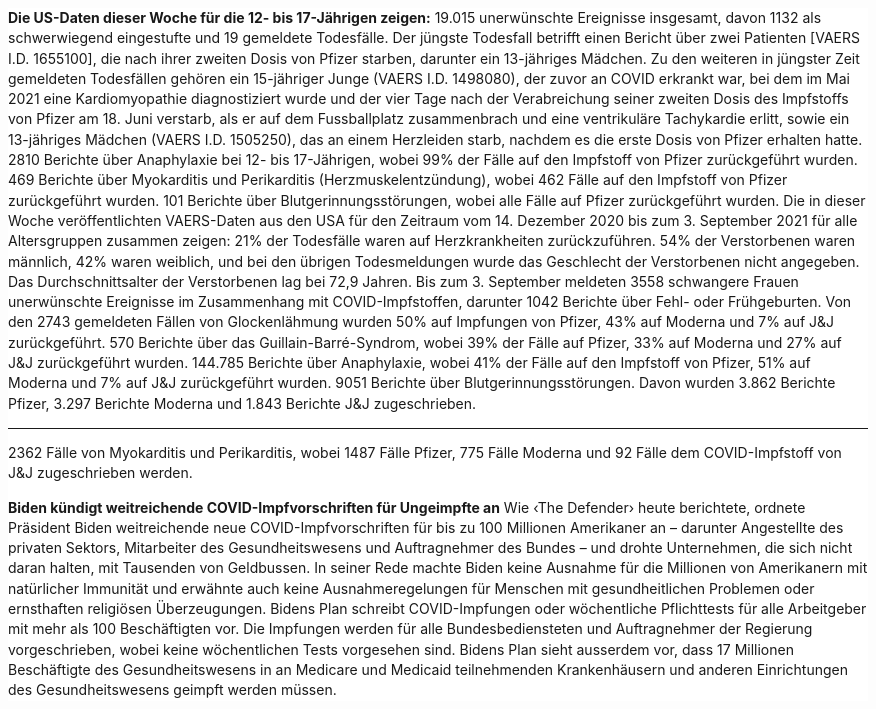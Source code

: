 **Die US-Daten dieser Woche für die 12- bis 17-Jährigen zeigen:**
19.015 unerwünschte Ereignisse insgesamt, davon 1132 als schwerwiegend eingestufte und 19 gemeldete
Todesfälle. Der jüngste Todesfall betrifft einen Bericht über zwei Patienten [VAERS I.D. 1655100], die nach
ihrer zweiten Dosis von Pfizer starben, darunter ein 13-jähriges Mädchen. Zu den weiteren in jüngster Zeit
gemeldeten Todesfällen gehören ein 15-jähriger Junge (VAERS I.D. 1498080), der zuvor an COVID erkrankt
war, bei dem im Mai 2021 eine Kardiomyopathie diagnostiziert wurde und der vier Tage nach der Verabreichung seiner zweiten Dosis des Impfstoffs von Pfizer am 18. Juni verstarb, als er auf dem Fussballplatz
zusammenbrach und eine ventrikuläre Tachykardie erlitt, sowie ein 13-jähriges Mädchen (VAERS I.D.
1505250), das an einem Herzleiden starb, nachdem es die erste Dosis von Pfizer erhalten hatte.
2810 Berichte über Anaphylaxie bei 12- bis 17-Jährigen, wobei 99% der Fälle auf den Impfstoff von Pfizer
zurückgeführt wurden.
469 Berichte über Myokarditis und Perikarditis (Herzmuskelentzündung), wobei 462 Fälle auf den Impfstoff
von Pfizer zurückgeführt wurden.
101 Berichte über Blutgerinnungsstörungen, wobei alle Fälle auf Pfizer zurückgeführt wurden.
Die in dieser Woche veröffentlichten VAERS-Daten aus den USA für den Zeitraum vom 14. Dezember 2020
bis zum 3. September 2021 für alle Altersgruppen zusammen zeigen:
21% der Todesfälle waren auf Herzkrankheiten zurückzuführen.
54% der Verstorbenen waren männlich, 42% waren weiblich, und bei den übrigen Todesmeldungen wurde
das Geschlecht der Verstorbenen nicht angegeben.
Das Durchschnittsalter der Verstorbenen lag bei 72,9 Jahren.
Bis zum 3. September meldeten 3558 schwangere Frauen unerwünschte Ereignisse im Zusammenhang
mit COVID-Impfstoffen, darunter 1042 Berichte über Fehl- oder Frühgeburten.
Von den 2743 gemeldeten Fällen von Glockenlähmung wurden 50% auf Impfungen von Pfizer, 43% auf
Moderna und 7% auf J&J zurückgeführt.
570 Berichte über das Guillain-Barré-Syndrom, wobei 39% der Fälle auf Pfizer, 33% auf Moderna und 27%
auf J&J zurückgeführt wurden.
144.785 Berichte über Anaphylaxie, wobei 41% der Fälle auf den Impfstoff von Pfizer, 51% auf Moderna
und 7% auf J&J zurückgeführt wurden.
9051 Berichte über Blutgerinnungsstörungen. Davon wurden 3.862 Berichte Pfizer, 3.297 Berichte Moderna und 1.843 Berichte J&J zugeschrieben.


-----

2362 Fälle von Myokarditis und Perikarditis, wobei 1487 Fälle Pfizer, 775 Fälle Moderna und 92 Fälle dem
COVID-Impfstoff von J&J zugeschrieben werden.

**Biden kündigt weitreichende COVID-Impfvorschriften für Ungeimpfte an**
Wie ‹The Defender› heute berichtete, ordnete Präsident Biden weitreichende neue COVID-Impfvorschriften
für bis zu 100 Millionen Amerikaner an – darunter Angestellte des privaten Sektors, Mitarbeiter des Gesundheitswesens und Auftragnehmer des Bundes – und drohte Unternehmen, die sich nicht daran halten, mit
Tausenden von Geldbussen.
In seiner Rede machte Biden keine Ausnahme für die Millionen von Amerikanern mit natürlicher Immunität
und erwähnte auch keine Ausnahmeregelungen für Menschen mit gesundheitlichen Problemen oder ernsthaften religiösen Überzeugungen.
Bidens Plan schreibt COVID-Impfungen oder wöchentliche Pflichttests für alle Arbeitgeber mit mehr als
100 Beschäftigten vor. Die Impfungen werden für alle Bundesbediensteten und Auftragnehmer der Regierung vorgeschrieben, wobei keine wöchentlichen Tests vorgesehen sind.
Bidens Plan sieht ausserdem vor, dass 17 Millionen Beschäftigte des Gesundheitswesens in an Medicare
und Medicaid teilnehmenden Krankenhäusern und anderen Einrichtungen des Gesundheitswesens geimpft
werden müssen.